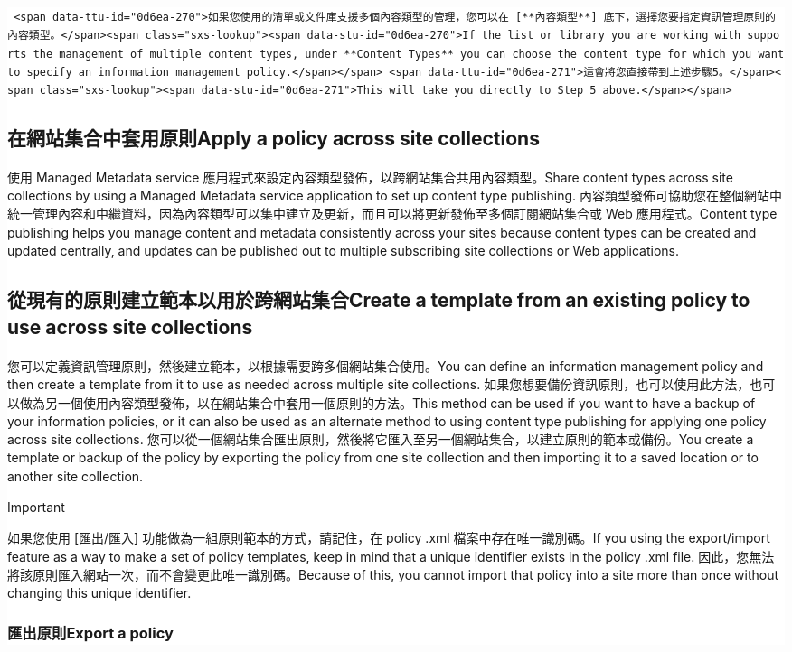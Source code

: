      <span data-ttu-id="0d6ea-270">如果您使用的清單或文件庫支援多個內容類型的管理，您可以在 [**內容類型**] 底下，選擇您要指定資訊管理原則的內容類型。</span><span class="sxs-lookup"><span data-stu-id="0d6ea-270">If the list or library you are working with supports the management of multiple content types, under **Content Types** you can choose the content type for which you want to specify an information management policy.</span></span> <span data-ttu-id="0d6ea-271">這會將您直接帶到上述步驟5。</span><span class="sxs-lookup"><span data-stu-id="0d6ea-271">This will take you directly to Step 5 above.</span></span> 
    
## <a name="apply-a-policy-across-site-collections"></a><span data-ttu-id="0d6ea-272">在網站集合中套用原則</span><span class="sxs-lookup"><span data-stu-id="0d6ea-272">Apply a policy across site collections</span></span>
<span data-ttu-id="0d6ea-273"><a name="__toc260646789"> </a></span><span class="sxs-lookup"><span data-stu-id="0d6ea-273"><a name="__toc260646789"> </a></span></span>

<span data-ttu-id="0d6ea-274">使用 Managed Metadata service 應用程式來設定內容類型發佈，以跨網站集合共用內容類型。</span><span class="sxs-lookup"><span data-stu-id="0d6ea-274">Share content types across site collections by using a Managed Metadata service application to set up content type publishing.</span></span> <span data-ttu-id="0d6ea-275">內容類型發佈可協助您在整個網站中統一管理內容和中繼資料，因為內容類型可以集中建立及更新，而且可以將更新發佈至多個訂閱網站集合或 Web 應用程式。</span><span class="sxs-lookup"><span data-stu-id="0d6ea-275">Content type publishing helps you manage content and metadata consistently across your sites because content types can be created and updated centrally, and updates can be published out to multiple subscribing site collections or Web applications.</span></span>
  
## <a name="create-a-template-from-an-existing-policy-to-use-across-site-collections"></a><span data-ttu-id="0d6ea-276">從現有的原則建立範本以用於跨網站集合</span><span class="sxs-lookup"><span data-stu-id="0d6ea-276">Create a template from an existing policy to use across site collections</span></span>
<span data-ttu-id="0d6ea-277"><a name="__toc262125409"> </a></span><span class="sxs-lookup"><span data-stu-id="0d6ea-277"><a name="__toc262125409"> </a></span></span>

<span data-ttu-id="0d6ea-278">您可以定義資訊管理原則，然後建立範本，以根據需要跨多個網站集合使用。</span><span class="sxs-lookup"><span data-stu-id="0d6ea-278">You can define an information management policy and then create a template from it to use as needed across multiple site collections.</span></span> <span data-ttu-id="0d6ea-279">如果您想要備份資訊原則，也可以使用此方法，也可以做為另一個使用內容類型發佈，以在網站集合中套用一個原則的方法。</span><span class="sxs-lookup"><span data-stu-id="0d6ea-279">This method can be used if you want to have a backup of your information policies, or it can also be used as an alternate method to using content type publishing for applying one policy across site collections.</span></span> <span data-ttu-id="0d6ea-280">您可以從一個網站集合匯出原則，然後將它匯入至另一個網站集合，以建立原則的範本或備份。</span><span class="sxs-lookup"><span data-stu-id="0d6ea-280">You create a template or backup of the policy by exporting the policy from one site collection and then importing it to a saved location or to another site collection.</span></span>
  
> [!IMPORTANT]
>  <span data-ttu-id="0d6ea-281">如果您使用 [匯出/匯入] 功能做為一組原則範本的方式，請記住，在 policy .xml 檔案中存在唯一識別碼。</span><span class="sxs-lookup"><span data-stu-id="0d6ea-281">If you using the export/import feature as a way to make a set of policy templates, keep in mind that a unique identifier exists in the policy .xml file.</span></span> <span data-ttu-id="0d6ea-282">因此，您無法將該原則匯入網站一次，而不會變更此唯一識別碼。</span><span class="sxs-lookup"><span data-stu-id="0d6ea-282">Because of this, you cannot import that policy into a site more than once without changing this unique identifier.</span></span> 
  
### <a name="export-a-policy"></a><span data-ttu-id="0d6ea-283">匯出原則</span><span class="sxs-lookup"><span data-stu-id="0d6ea-283">Export a policy</span></span>
<span data-ttu-id="0d6ea-284"><a name="__toc260646790"> </a></span><span class="sxs-lookup"><span data-stu-id="0d6ea-284"><a name="__toc260646790"> </a></span></span>
